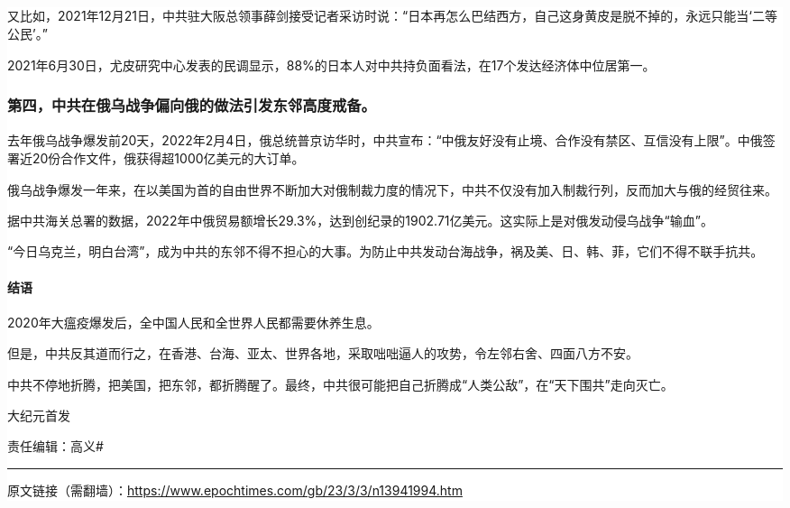   又比如，2021年12月21日，中共驻大阪总领事薛剑接受记者采访时说：“日本再怎么巴结西方，自己这身黄皮是脱不掉的，永远只能当‘二等公民’。”
 </p>
 <p style="font-weight: 400;">
  2021年6月30日，尤皮研究中心发表的民调显示，88%的日本人对中共持负面看法，在17个发达经济体中位居第一。
 </p>
 <h3 style="font-weight: 400;">
  <strong>
   第四，中共在俄乌战争偏向俄的做法引发东邻高度戒备。
  </strong>
 </h3>
 <p style="font-weight: 400;">
  去年俄乌战争爆发前20天，2022年2月4日，俄总统普京访华时，中共宣布：“中俄友好没有止境、合作没有禁区、互信没有上限”。中俄签署近20份合作文件，俄获得超1000亿美元的大订单。
 </p>
 <p style="font-weight: 400;">
  俄乌战争爆发一年来，在以美国为首的自由世界不断加大对俄制裁力度的情况下，中共不仅没有加入制裁行列，反而加大与俄的经贸往来。
 </p>
 <p style="font-weight: 400;">
  据中共海关总署的数据，2022年中俄贸易额增长29.3%，达到创纪录的1902.71亿美元。这实际上是对俄发动侵乌战争“输血”。
 </p>
 <p style="font-weight: 400;">
  “今日乌克兰，明白台湾”，成为中共的东邻不得不担心的大事。为防止中共发动台海战争，祸及美、日、韩、菲，它们不得不联手抗共。
 </p>
 <h4 style="font-weight: 400;">
  <strong>
   结语
  </strong>
 </h4>
 <p style="font-weight: 400;">
  2020年大瘟疫爆发后，全中国人民和全世界人民都需要休养生息。
 </p>
 <p style="font-weight: 400;">
  但是，中共反其道而行之，在香港、台海、亚太、世界各地，采取咄咄逼人的攻势，令左邻右舍、四面八方不安。
 </p>
 <p style="font-weight: 400;">
  中共不停地折腾，把美国，把东邻，都折腾醒了。最终，中共很可能把自己折腾成“人类公敌”，在“天下围共”走向灭亡。
 </p>
 <p style="font-weight: 400;">
  大纪元首发
 </p>
 <p style="font-weight: 400;">
  责任编辑：高义#
 </p>
 
 <div id="below_article_ad">
 </div>
</div>


---

原文链接（需翻墙）：https://www.epochtimes.com/gb/23/3/3/n13941994.htm